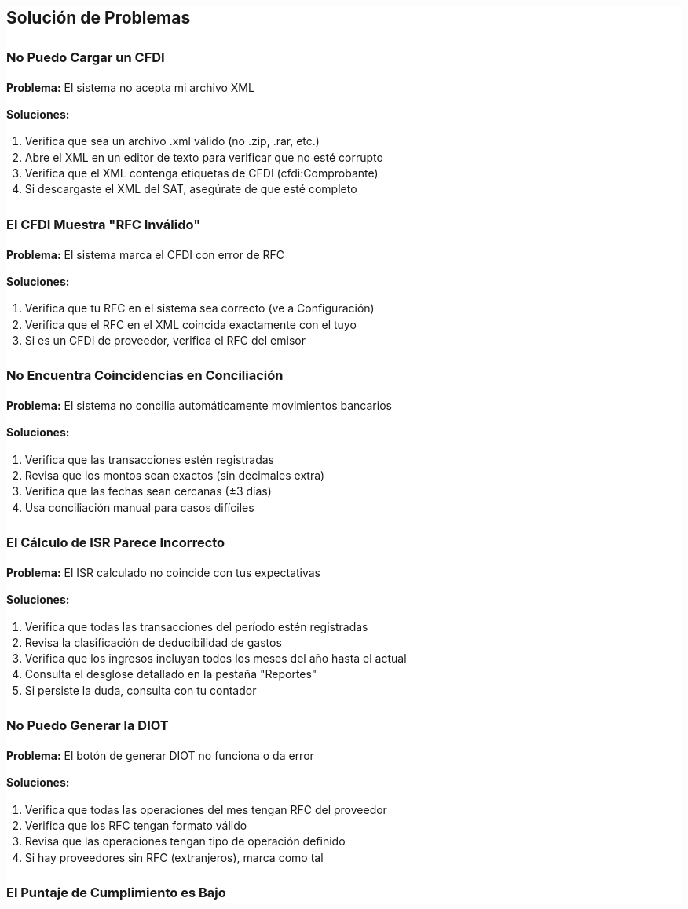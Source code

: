 
## Solución de Problemas

### No Puedo Cargar un CFDI

**Problema:** El sistema no acepta mi archivo XML

**Soluciones:**
1. Verifica que sea un archivo .xml válido (no .zip, .rar, etc.)
2. Abre el XML en un editor de texto para verificar que no esté corrupto
3. Verifica que el XML contenga etiquetas de CFDI (cfdi:Comprobante)
4. Si descargaste el XML del SAT, asegúrate de que esté completo

### El CFDI Muestra "RFC Inválido"

**Problema:** El sistema marca el CFDI con error de RFC

**Soluciones:**
1. Verifica que tu RFC en el sistema sea correcto (ve a Configuración)
2. Verifica que el RFC en el XML coincida exactamente con el tuyo
3. Si es un CFDI de proveedor, verifica el RFC del emisor

### No Encuentra Coincidencias en Conciliación

**Problema:** El sistema no concilia automáticamente movimientos bancarios

**Soluciones:**
1. Verifica que las transacciones estén registradas
2. Revisa que los montos sean exactos (sin decimales extra)
3. Verifica que las fechas sean cercanas (±3 días)
4. Usa conciliación manual para casos difíciles

### El Cálculo de ISR Parece Incorrecto

**Problema:** El ISR calculado no coincide con tus expectativas

**Soluciones:**
1. Verifica que todas las transacciones del período estén registradas
2. Revisa la clasificación de deducibilidad de gastos
3. Verifica que los ingresos incluyan todos los meses del año hasta el actual
4. Consulta el desglose detallado en la pestaña "Reportes"
5. Si persiste la duda, consulta con tu contador

### No Puedo Generar la DIOT

**Problema:** El botón de generar DIOT no funciona o da error

**Soluciones:**
1. Verifica que todas las operaciones del mes tengan RFC del proveedor
2. Verifica que los RFC tengan formato válido
3. Revisa que las operaciones tengan tipo de operación definido
4. Si hay proveedores sin RFC (extranjeros), marca como tal

### El Puntaje de Cumplimiento es Bajo
